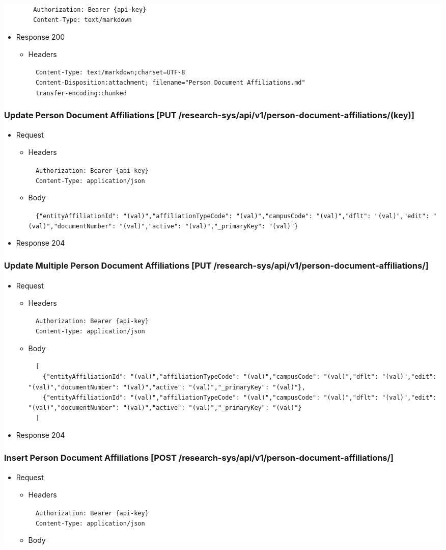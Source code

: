             Authorization: Bearer {api-key}
            Content-Type: text/markdown

+ Response 200
    + Headers

            Content-Type: text/markdown;charset=UTF-8
            Content-Disposition:attachment; filename="Person Document Affiliations.md"
            transfer-encoding:chunked
### Update Person Document Affiliations [PUT /research-sys/api/v1/person-document-affiliations/(key)]

+ Request

    + Headers

            Authorization: Bearer {api-key}   
            Content-Type: application/json

    + Body
    
            {"entityAffiliationId": "(val)","affiliationTypeCode": "(val)","campusCode": "(val)","dflt": "(val)","edit": "(val)","documentNumber": "(val)","active": "(val)","_primaryKey": "(val)"}
			
+ Response 204

### Update Multiple Person Document Affiliations [PUT /research-sys/api/v1/person-document-affiliations/]

+ Request

    + Headers

            Authorization: Bearer {api-key}   
            Content-Type: application/json

    + Body
    
            [
              {"entityAffiliationId": "(val)","affiliationTypeCode": "(val)","campusCode": "(val)","dflt": "(val)","edit": "(val)","documentNumber": "(val)","active": "(val)","_primaryKey": "(val)"},
              {"entityAffiliationId": "(val)","affiliationTypeCode": "(val)","campusCode": "(val)","dflt": "(val)","edit": "(val)","documentNumber": "(val)","active": "(val)","_primaryKey": "(val)"}
            ]
			
+ Response 204
### Insert Person Document Affiliations [POST /research-sys/api/v1/person-document-affiliations/]

+ Request

    + Headers

            Authorization: Bearer {api-key}   
            Content-Type: application/json

    + Body
    